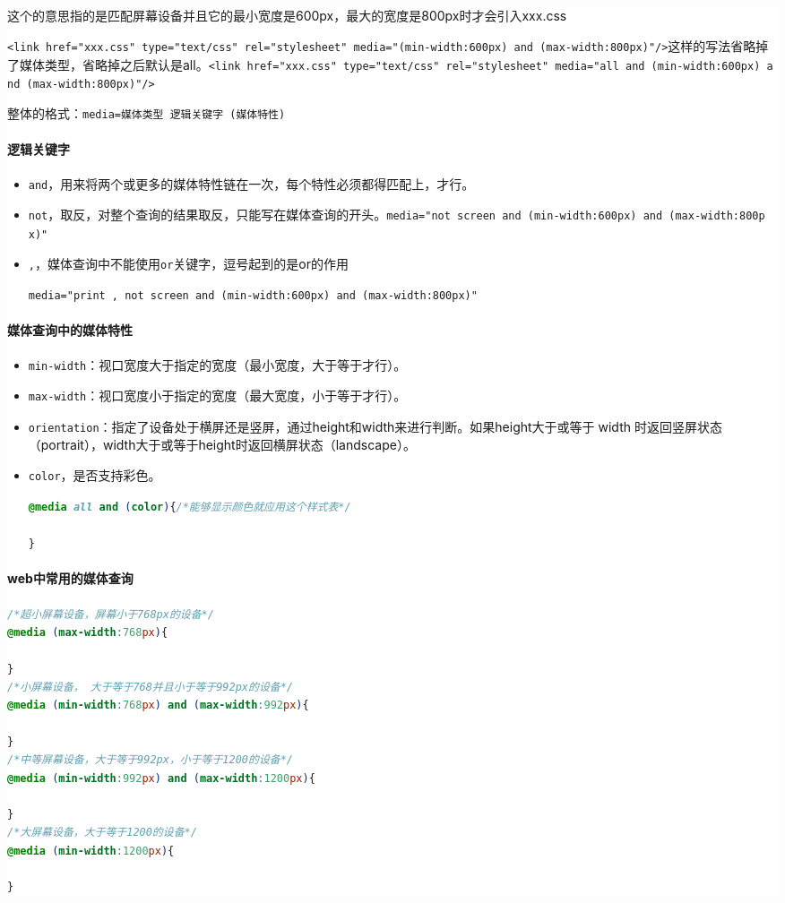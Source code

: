 这个的意思指的是匹配屏幕设备并且它的最小宽度是600px，最大的宽度是800px时才会引入xxx.css

`<link href="xxx.css" type="text/css" rel="stylesheet" media="(min-width:600px) and (max-width:800px)"/>`这样的写法省略掉了媒体类型，省略掉之后默认是all。`<link href="xxx.css" type="text/css" rel="stylesheet" media="all and (min-width:600px) and (max-width:800px)"/>`



整体的格式：`media=媒体类型 逻辑关键字 (媒体特性)`



#### 逻辑关键字

* `and`，用来将两个或更多的媒体特性链在一次，每个特性必须都得匹配上，才行。

* `not`，取反，对整个查询的结果取反，只能写在媒体查询的开头。`media="not screen and (min-width:600px) and (max-width:800px)"`

* `,`，媒体查询中不能使用`or`关键字，逗号起到的是or的作用

  `media="print , not screen and (min-width:600px) and (max-width:800px)"`



#### 媒体查询中的媒体特性

* `min-width`：视口宽度大于指定的宽度（最小宽度，大于等于才行）。

* `max-width`：视口宽度小于指定的宽度（最大宽度，小于等于才行）。

* `orientation`：指定了设备处于横屏还是竖屏，通过height和width来进行判断。如果height大于或等于 width 时返回竖屏状态（portrait），width大于或等于height时返回横屏状态（landscape）。

* `color`，是否支持彩色。

  ```css
  @media all and (color){/*能够显示颜色就应用这个样式表*/
      
  }
  ```

#### web中常用的媒体查询

```css
/*超小屏幕设备，屏幕小于768px的设备*/
@media (max-width:768px){
    
}
/*小屏幕设备， 大于等于768并且小于等于992px的设备*/
@media (min-width:768px) and (max-width:992px){
    
}
/*中等屏幕设备，大于等于992px，小于等于1200的设备*/
@media (min-width:992px) and (max-width:1200px){
    	
}
/*大屏幕设备，大于等于1200的设备*/
@media (min-width:1200px){
    
}
```
